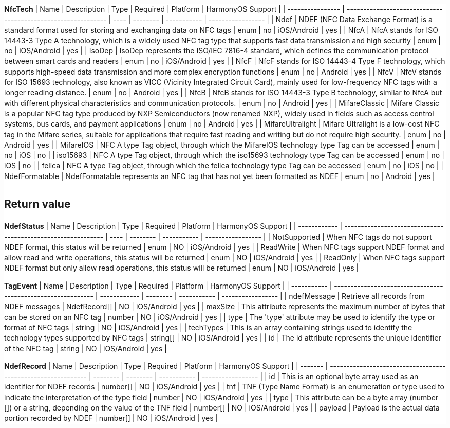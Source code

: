 **NfcTech**
| Name             | Description                                                  | Type | Required | Platform    | HarmonyOS Support |
| ---------------- | ------------------------------------------------------------ | ---- | -------- | ----------- | ----------------- |
| Ndef             | NDEF (NFC Data Exchange Format) is a standard format used for storing and exchanging data on NFC tags | enum | no       | iOS/Android | yes               |
| NfcA             | NfcA stands for ISO 14443-3 Type A technology, which is a widely used NFC tag type that supports fast data transmission and high security | enum | no       | iOS/Android | yes               |
| IsoDep           | IsoDep represents the ISO/IEC 7816-4 standard, which defines the communication protocol between smart cards and readers | enum | no       | iOS/Android | yes               |
| NfcF             | NfcF stands for ISO 14443-4 Type F technology, which supports high-speed data transmission and more complex encryption functions | enum | no       | Android     | yes               |
| NfcV             | NfcV stands for ISO 15693 technology, also known as VICC (Vicinity Integrated Circuit Card), mainly used for low-frequency NFC tags with a longer reading distance. | enum | no       | Android     | yes               |
| NfcB             | NfcB stands for ISO 14443-3 Type B technology, similar to NfcA but with different physical characteristics and communication protocols. | enum | no       | Android     | yes               |
| MifareClassic    | Mifare Classic is a popular NFC tag type produced by NXP Semiconductors (now renamed NXP), widely used in fields such as access control systems, bus cards, and payment applications | enum | no       | Android     | yes               |
| MifareUltralight | Mifare Ultralight is a low-cost NFC tag in the Mifare series, suitable for applications that require fast reading and writing but do not require high security. | enum | no       | Android     | yes               |
| MifareIOS        | NFC A type Tag object, through which the MifareIOS technology type Tag can be accessed | enum | no       | iOS         | no                |
| iso15693         | NFC A type Tag object, through which the iso15693 technology type Tag can be accessed | enum | no       | iOS         | no                |
| felica           | NFC A type Tag object, through which the felica technology type Tag can be accessed | enum | no       | iOS         | no                |
| NdefFormatable   | NdefFormatable represents an NFC tag that has not yet been formatted as NDEF | enum | no       | Android     | yes               |

## Return value

**NdefStatus**
| Name         | Description                                                  | Type | Required | Platform    | HarmonyOS Support |
| ------------ | ------------------------------------------------------------ | ---- | -------- | ----------- | ----------------- |
| NotSupported | When NFC tags do not support NDEF format, this status will be returned | enum | NO       | iOS/Android | yes               |
| ReadWrite    | When NFC tags support NDEF format and allow read and write operations, this status will be returned | enum | NO       | iOS/Android | yes               |
| ReadOnly     | When NFC tags support NDEF format but only allow read operations, this status will be returned | enum | NO       | iOS/Android | yes               |

**TagEvent**
| Name        | Description                                                  | Type         | Required | Platform    | HarmonyOS Support |
| ----------- | ------------------------------------------------------------ | ------------ | -------- | ----------- | ----------------- |
| ndefMessage | Retrieve all records from NDEF messages                      | NdefRecord[] | NO       | iOS/Android | yes               |
| maxSize     | This attribute represents the maximum number of bytes that can be stored on an NFC tag | number       | NO       | iOS/Android | yes               |
| type        | The 'type' attribute may be used to identify the type or format of NFC tags | string       | NO       | iOS/Android | yes               |
| techTypes   | This is an array containing strings used to identify the technology types supported by NFC tags | string[]     | NO       | iOS/Android | yes               |
| id          | The id attribute represents the unique identifier of the NFC tag | string       | NO       | iOS/Android | yes               |

**NdefRecord**
| Name    | Description                                                  | Type     | Required | Platform    | HarmonyOS Support |
| ------- | ------------------------------------------------------------ | -------- | -------- | ----------- | ----------------- |
| id      | This is an optional byte array used as an identifier for NDEF records | number[] | NO       | iOS/Android | yes               |
| tnf     | TNF (Type Name Format) is an enumeration or type used to indicate the interpretation of the type field | number   | NO       | iOS/Android | yes               |
| type    | This attribute can be a byte array (number []) or a string, depending on the value of the TNF field | number[] | NO       | iOS/Android | yes               |
| payload | Payload is the actual data portion recorded by NDEF          | number[] | NO       | iOS/Android | yes               |

